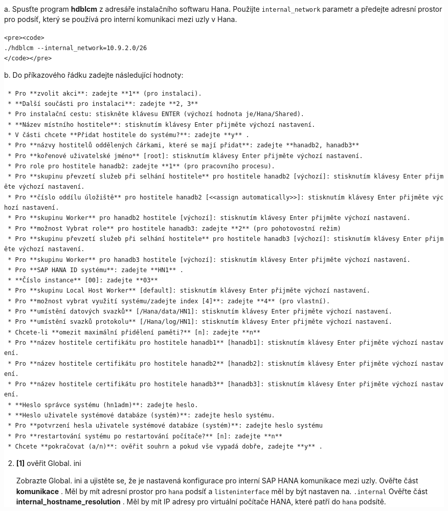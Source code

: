    a. Spusťte program **hdblcm** z adresáře instalačního softwaru Hana. Použijte `internal_network` parametr a předejte adresní prostor pro podsíť, který se používá pro interní komunikaci mezi uzly v Hana.  

    <pre><code>
    ./hdblcm --internal_network=10.9.2.0/26
    </code></pre>

   b. Do příkazového řádku zadejte následující hodnoty:

     * Pro **zvolit akci**: zadejte **1** (pro instalaci).
     * **Další součásti pro instalaci**: zadejte **2, 3**
     * Pro instalační cestu: stiskněte klávesu ENTER (výchozí hodnota je/Hana/Shared).
     * **Název místního hostitele**: stisknutím klávesy Enter přijměte výchozí nastavení.
     * V části chcete **Přidat hostitele do systému?**: zadejte **y** .
     * Pro **názvy hostitelů oddělených čárkami, které se mají přidat**: zadejte **hanadb2, hanadb3**
     * Pro **kořenové uživatelské jméno** [root]: stisknutím klávesy Enter přijměte výchozí nastavení.
     * Pro role pro hostitele hanadb2: zadejte **1** (pro pracovního procesu).
     * Pro **skupinu převzetí služeb při selhání hostitele** pro hostitele hanadb2 [výchozí]: stisknutím klávesy Enter přijměte výchozí nastavení.
     * Pro **číslo oddílu úložiště** pro hostitele hanadb2 [<<assign automatically>>]: stisknutím klávesy Enter přijměte výchozí nastavení.
     * Pro **skupinu Worker** pro hanadb2 hostitele [výchozí]: stisknutím klávesy Enter přijměte výchozí nastavení.
     * Pro **možnost Vybrat role** pro hostitele hanadb3: zadejte **2** (pro pohotovostní režim)
     * Pro **skupinu převzetí služeb při selhání hostitele** pro hostitele hanadb3 [výchozí]: stisknutím klávesy Enter přijměte výchozí nastavení.
     * Pro **skupinu Worker** pro hanadb3 hostitele [výchozí]: stisknutím klávesy Enter přijměte výchozí nastavení.
     * Pro **SAP HANA ID systému**: zadejte **HN1** .
     * **Číslo instance** [00]: zadejte **03**
     * Pro **skupinu Local Host Worker** [default]: stisknutím klávesy Enter přijměte výchozí nastavení.
     * Pro **možnost vybrat využití systému/zadejte index [4]**: zadejte **4** (pro vlastní).
     * Pro **umístění datových svazků** [/Hana/data/HN1]: stisknutím klávesy Enter přijměte výchozí nastavení.
     * Pro **umístění svazků protokolu** [/Hana/log/HN1]: stisknutím klávesy Enter přijměte výchozí nastavení.
     * Chcete-li **omezit maximální přidělení paměti?** [n]: zadejte **n**
     * Pro **název hostitele certifikátu pro hostitele hanadb1** [hanadb1]: stisknutím klávesy Enter přijměte výchozí nastavení.
     * Pro **název hostitele certifikátu pro hostitele hanadb2** [hanadb2]: stisknutím klávesy Enter přijměte výchozí nastavení.
     * Pro **název hostitele certifikátu pro hostitele hanadb3** [hanadb3]: stisknutím klávesy Enter přijměte výchozí nastavení.
     * **Heslo správce systému (hn1adm)**: zadejte heslo.
     * **Heslo uživatele systémové databáze (systém)**: zadejte heslo systému.
     * Pro **potvrzení hesla uživatele systémové databáze (systém)**: zadejte heslo systému
     * Pro **restartování systému po restartování počítače?** [n]: zadejte **n** 
     * Chcete **pokračovat (a/n)**: ověřit souhrn a pokud vše vypadá dobře, zadejte **y** .


2. **[1]** ověřit Global. ini  

   Zobrazte Global. ini a ujistěte se, že je nastavená konfigurace pro interní SAP HANA komunikace mezi uzly. Ověřte část **komunikace** . Měl by mít adresní prostor pro `hana` podsíť a `listeninterface` měl by být nastaven na. `.internal` Ověřte část **internal_hostname_resolution** . Měl by mít IP adresy pro virtuální počítače HANA, které patří do `hana` podsítě.  
